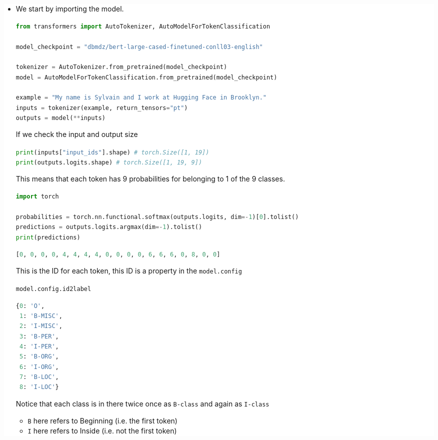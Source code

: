 - We start by importing the model.

  ```python
  from transformers import AutoTokenizer, AutoModelForTokenClassification
  
  model_checkpoint = "dbmdz/bert-large-cased-finetuned-conll03-english"
  
  tokenizer = AutoTokenizer.from_pretrained(model_checkpoint)
  model = AutoModelForTokenClassification.from_pretrained(model_checkpoint)
  
  example = "My name is Sylvain and I work at Hugging Face in Brooklyn."
  inputs = tokenizer(example, return_tensors="pt")
  outputs = model(**inputs)
  ```

  If we check the input and output size

  ```python
  print(inputs["input_ids"].shape) # torch.Size([1, 19])
  print(outputs.logits.shape) # torch.Size([1, 19, 9])
  ```

  This means that each token has 9 probabilities for belonging to 1 of the 9 classes.

  ```python
  import torch
  
  probabilities = torch.nn.functional.softmax(outputs.logits, dim=-1)[0].tolist()
  predictions = outputs.logits.argmax(dim=-1).tolist()
  print(predictions)
  ```

  ```python
  [0, 0, 0, 0, 4, 4, 4, 4, 0, 0, 0, 0, 6, 6, 6, 0, 8, 0, 0]
  ```

  This is the ID for each token, this ID is a property in the `model.config`

  ```python
  model.config.id2label
  ```

  ```python
  {0: 'O',
   1: 'B-MISC',
   2: 'I-MISC',
   3: 'B-PER',
   4: 'I-PER',
   5: 'B-ORG',
   6: 'I-ORG',
   7: 'B-LOC',
   8: 'I-LOC'}
  ```

  Notice that each class is in there twice once as `B-class` and again as `I-class`

  - `B` here refers to Beginning (i.e. the first token)
  - `I` here refers to Inside (i.e. not the first token)
